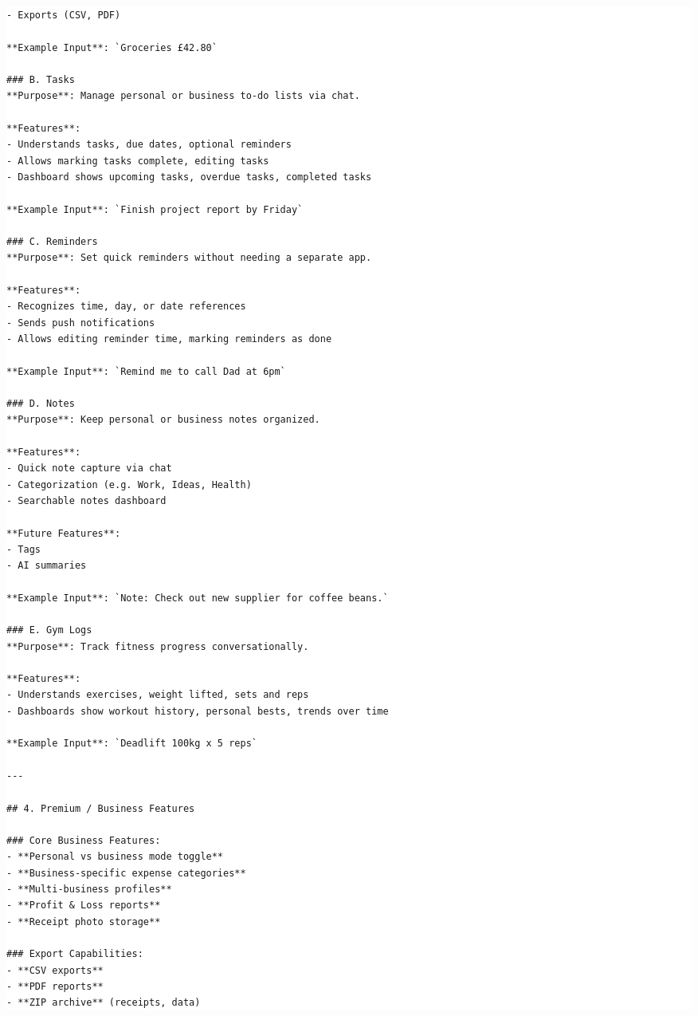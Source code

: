 ```
- Exports (CSV, PDF)

**Example Input**: `Groceries £42.80`

### B. Tasks
**Purpose**: Manage personal or business to-do lists via chat.

**Features**:
- Understands tasks, due dates, optional reminders
- Allows marking tasks complete, editing tasks
- Dashboard shows upcoming tasks, overdue tasks, completed tasks

**Example Input**: `Finish project report by Friday`

### C. Reminders
**Purpose**: Set quick reminders without needing a separate app.

**Features**:
- Recognizes time, day, or date references
- Sends push notifications
- Allows editing reminder time, marking reminders as done

**Example Input**: `Remind me to call Dad at 6pm`

### D. Notes
**Purpose**: Keep personal or business notes organized.

**Features**:
- Quick note capture via chat
- Categorization (e.g. Work, Ideas, Health)
- Searchable notes dashboard

**Future Features**:
- Tags
- AI summaries

**Example Input**: `Note: Check out new supplier for coffee beans.`

### E. Gym Logs
**Purpose**: Track fitness progress conversationally.

**Features**:
- Understands exercises, weight lifted, sets and reps
- Dashboards show workout history, personal bests, trends over time

**Example Input**: `Deadlift 100kg x 5 reps`

---

## 4. Premium / Business Features

### Core Business Features:
- **Personal vs business mode toggle**
- **Business-specific expense categories**
- **Multi-business profiles**
- **Profit & Loss reports**
- **Receipt photo storage**

### Export Capabilities:
- **CSV exports**
- **PDF reports**
- **ZIP archive** (receipts, data)

```